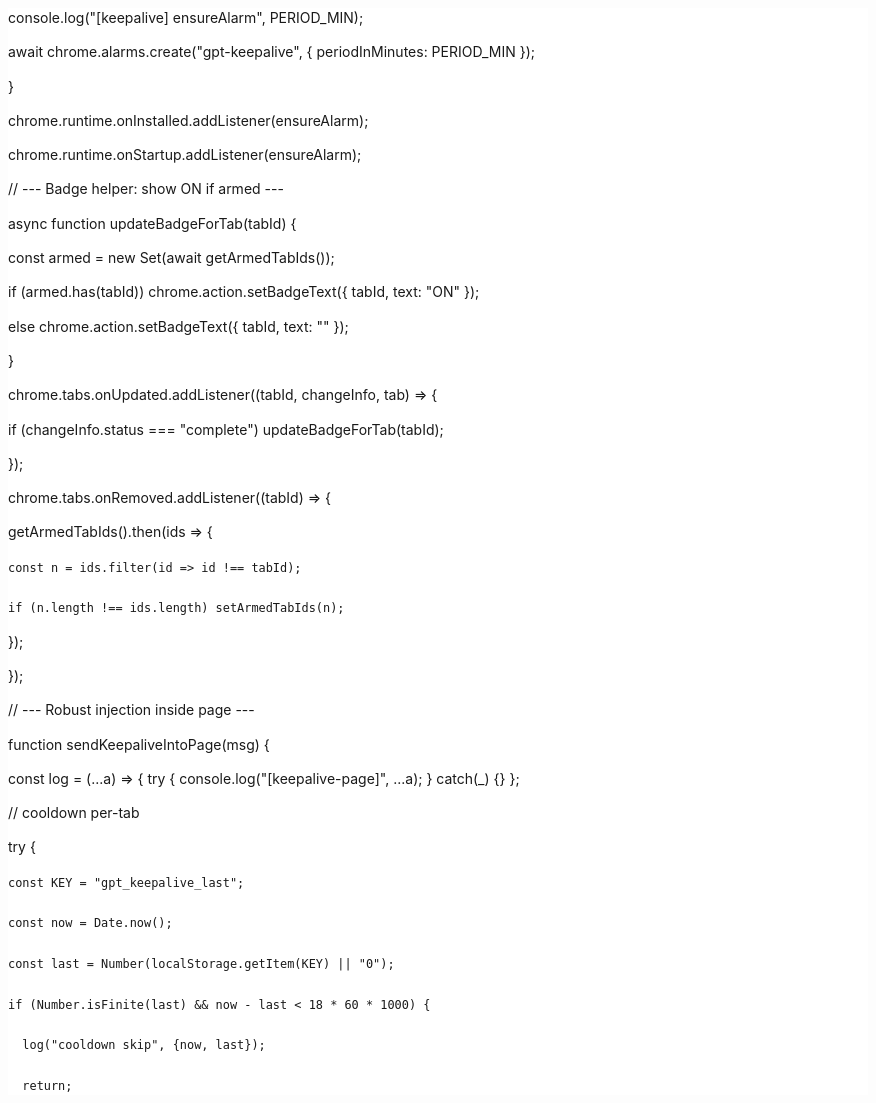   console.log("[keepalive] ensureAlarm", PERIOD_MIN);

  await chrome.alarms.create("gpt-keepalive", { periodInMinutes: PERIOD_MIN });

}

chrome.runtime.onInstalled.addListener(ensureAlarm);

chrome.runtime.onStartup.addListener(ensureAlarm);



// --- Badge helper: show ON if armed ---

async function updateBadgeForTab(tabId) {

  const armed = new Set(await getArmedTabIds());

  if (armed.has(tabId)) chrome.action.setBadgeText({ tabId, text: "ON" });

  else chrome.action.setBadgeText({ tabId, text: "" });

}

chrome.tabs.onUpdated.addListener((tabId, changeInfo, tab) => {

  if (changeInfo.status === "complete") updateBadgeForTab(tabId);

});

chrome.tabs.onRemoved.addListener((tabId) => {

  getArmedTabIds().then(ids => {

    const n = ids.filter(id => id !== tabId);

    if (n.length !== ids.length) setArmedTabIds(n);

  });

});



// --- Robust injection inside page ---

function sendKeepaliveIntoPage(msg) {

  const log = (...a) => { try { console.log("[keepalive-page]", ...a); } catch(_) {} };



  // cooldown per-tab

  try {

    const KEY = "gpt_keepalive_last";

    const now = Date.now();

    const last = Number(localStorage.getItem(KEY) || "0");

    if (Number.isFinite(last) && now - last < 18 * 60 * 1000) {

      log("cooldown skip", {now, last});

      return;
